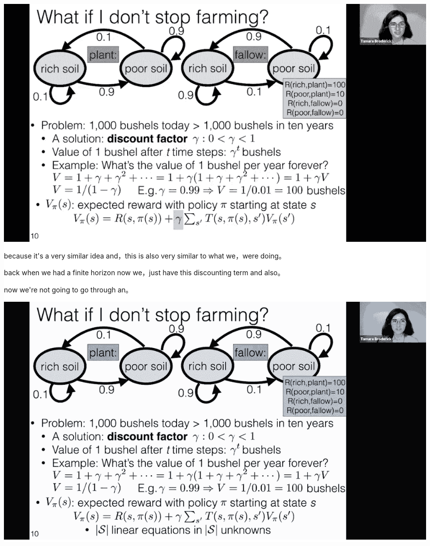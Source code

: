 ![](img/2220f93cadcaca2dfe0e327d8d583653_363.png)

because it's a very similar idea and，this is also very similar to what we，were doing。

back when we had a finite horizon now we，just have this discounting term and also。

now we're not going to go through an。

![](img/2220f93cadcaca2dfe0e327d8d583653_365.png)
